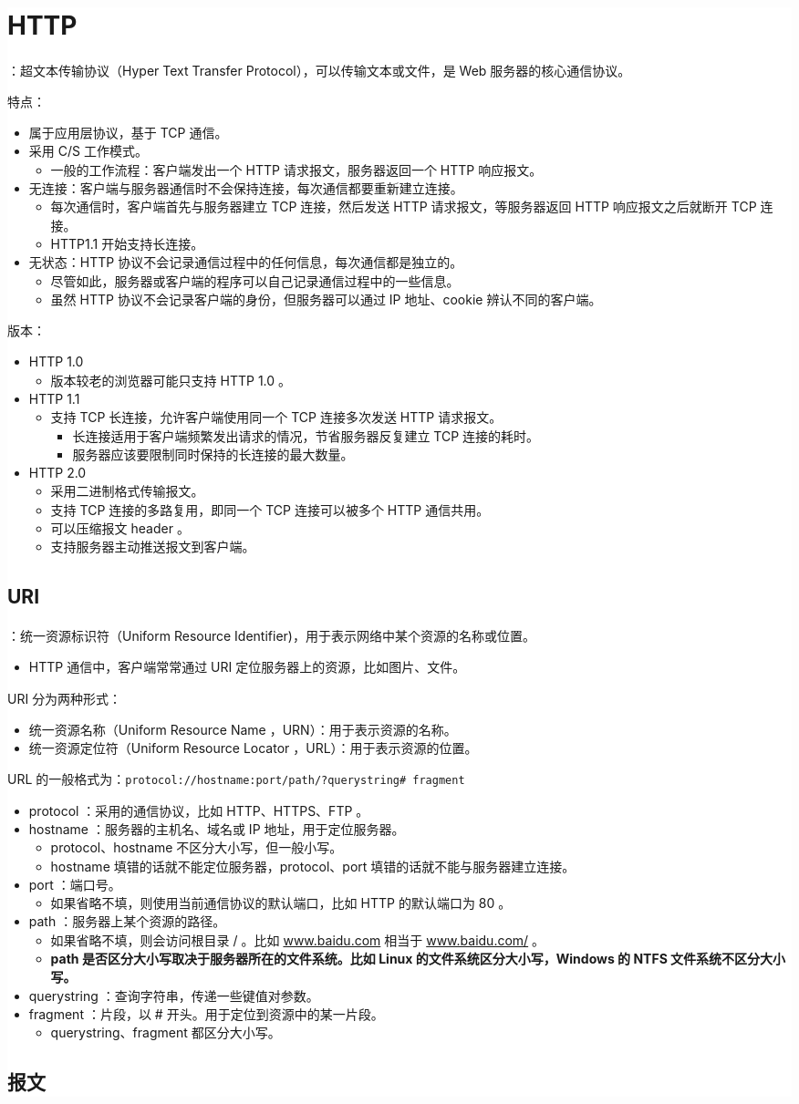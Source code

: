 # HTTP

：超文本传输协议（Hyper Text Transfer Protocol），可以传输文本或文件，是 Web 服务器的核心通信协议。

特点：
- 属于应用层协议，基于 TCP 通信。
- 采用 C/S 工作模式。
  - 一般的工作流程：客户端发出一个 HTTP 请求报文，服务器返回一个 HTTP 响应报文。
- 无连接：客户端与服务器通信时不会保持连接，每次通信都要重新建立连接。
  - 每次通信时，客户端首先与服务器建立 TCP 连接，然后发送 HTTP 请求报文，等服务器返回 HTTP 响应报文之后就断开 TCP 连接。
  - HTTP1.1 开始支持长连接。
- 无状态：HTTP 协议不会记录通信过程中的任何信息，每次通信都是独立的。
  - 尽管如此，服务器或客户端的程序可以自己记录通信过程中的一些信息。
  - 虽然 HTTP 协议不会记录客户端的身份，但服务器可以通过 IP 地址、cookie 辨认不同的客户端。

版本：
- HTTP 1.0
  - 版本较老的浏览器可能只支持 HTTP 1.0 。
- HTTP 1.1
  - 支持 TCP 长连接，允许客户端使用同一个 TCP 连接多次发送 HTTP 请求报文。
    - 长连接适用于客户端频繁发出请求的情况，节省服务器反复建立 TCP 连接的耗时。
    - 服务器应该要限制同时保持的长连接的最大数量。
- HTTP 2.0
  - 采用二进制格式传输报文。
  - 支持 TCP 连接的多路复用，即同一个 TCP 连接可以被多个 HTTP 通信共用。
  - 可以压缩报文 header 。
  - 支持服务器主动推送报文到客户端。

## URI

：统一资源标识符（Uniform Resource Identifier)，用于表示网络中某个资源的名称或位置。
- HTTP 通信中，客户端常常通过 URI 定位服务器上的资源，比如图片、文件。

URI 分为两种形式：
- 统一资源名称（Uniform Resource Name ，URN）：用于表示资源的名称。
- 统一资源定位符（Uniform Resource Locator ，URL）：用于表示资源的位置。

URL 的一般格式为：`protocol://hostname:port/path/?querystring# fragment`
- protocol ：采用的通信协议，比如 HTTP、HTTPS、FTP 。
- hostname ：服务器的主机名、域名或 IP 地址，用于定位服务器。
  - protocol、hostname 不区分大小写，但一般小写。
  - hostname 填错的话就不能定位服务器，protocol、port 填错的话就不能与服务器建立连接。
- port ：端口号。
  - 如果省略不填，则使用当前通信协议的默认端口，比如 HTTP 的默认端口为 80 。
- path ：服务器上某个资源的路径。
  - 如果省略不填，则会访问根目录 / 。比如 www.baidu.com 相当于 www.baidu.com/ 。
  - **path 是否区分大小写取决于服务器所在的文件系统。比如 Linux 的文件系统区分大小写，Windows 的 NTFS 文件系统不区分大小写。**
- querystring ：查询字符串，传递一些键值对参数。
- fragment ：片段，以 # 开头。用于定位到资源中的某一片段。
  - querystring、fragment 都区分大小写。

## 报文
